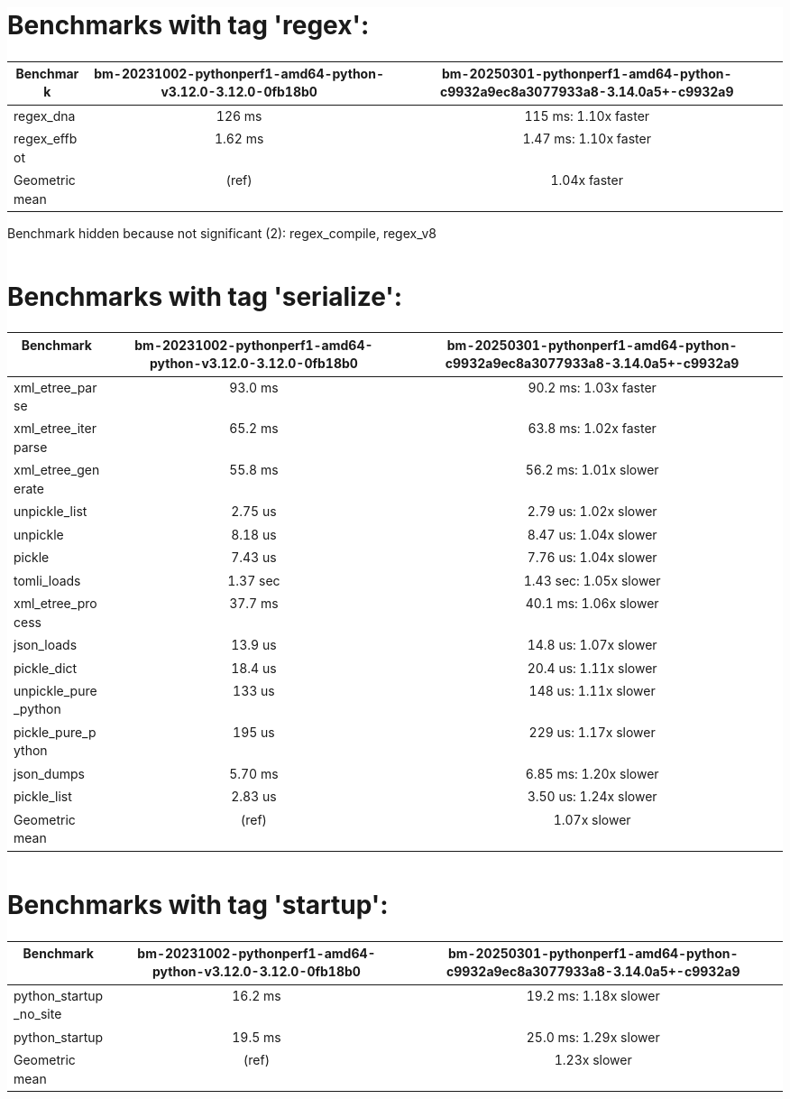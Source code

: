 Benchmarks with tag 'regex':
============================

| Benchmark      | bm-20231002-pythonperf1-amd64-python-v3.12.0-3.12.0-0fb18b0 | bm-20250301-pythonperf1-amd64-python-c9932a9ec8a3077933a8-3.14.0a5+-c9932a9 |
|----------------|:-----------------------------------------------------------:|:---------------------------------------------------------------------------:|
| regex_dna      | 126 ms                                                      | 115 ms: 1.10x faster                                                        |
| regex_effbot   | 1.62 ms                                                     | 1.47 ms: 1.10x faster                                                       |
| Geometric mean | (ref)                                                       | 1.04x faster                                                                |

Benchmark hidden because not significant (2): regex_compile, regex_v8

Benchmarks with tag 'serialize':
================================

| Benchmark            | bm-20231002-pythonperf1-amd64-python-v3.12.0-3.12.0-0fb18b0 | bm-20250301-pythonperf1-amd64-python-c9932a9ec8a3077933a8-3.14.0a5+-c9932a9 |
|----------------------|:-----------------------------------------------------------:|:---------------------------------------------------------------------------:|
| xml_etree_parse      | 93.0 ms                                                     | 90.2 ms: 1.03x faster                                                       |
| xml_etree_iterparse  | 65.2 ms                                                     | 63.8 ms: 1.02x faster                                                       |
| xml_etree_generate   | 55.8 ms                                                     | 56.2 ms: 1.01x slower                                                       |
| unpickle_list        | 2.75 us                                                     | 2.79 us: 1.02x slower                                                       |
| unpickle             | 8.18 us                                                     | 8.47 us: 1.04x slower                                                       |
| pickle               | 7.43 us                                                     | 7.76 us: 1.04x slower                                                       |
| tomli_loads          | 1.37 sec                                                    | 1.43 sec: 1.05x slower                                                      |
| xml_etree_process    | 37.7 ms                                                     | 40.1 ms: 1.06x slower                                                       |
| json_loads           | 13.9 us                                                     | 14.8 us: 1.07x slower                                                       |
| pickle_dict          | 18.4 us                                                     | 20.4 us: 1.11x slower                                                       |
| unpickle_pure_python | 133 us                                                      | 148 us: 1.11x slower                                                        |
| pickle_pure_python   | 195 us                                                      | 229 us: 1.17x slower                                                        |
| json_dumps           | 5.70 ms                                                     | 6.85 ms: 1.20x slower                                                       |
| pickle_list          | 2.83 us                                                     | 3.50 us: 1.24x slower                                                       |
| Geometric mean       | (ref)                                                       | 1.07x slower                                                                |

Benchmarks with tag 'startup':
==============================

| Benchmark              | bm-20231002-pythonperf1-amd64-python-v3.12.0-3.12.0-0fb18b0 | bm-20250301-pythonperf1-amd64-python-c9932a9ec8a3077933a8-3.14.0a5+-c9932a9 |
|------------------------|:-----------------------------------------------------------:|:---------------------------------------------------------------------------:|
| python_startup_no_site | 16.2 ms                                                     | 19.2 ms: 1.18x slower                                                       |
| python_startup         | 19.5 ms                                                     | 25.0 ms: 1.29x slower                                                       |
| Geometric mean         | (ref)                                                       | 1.23x slower                                                                |
